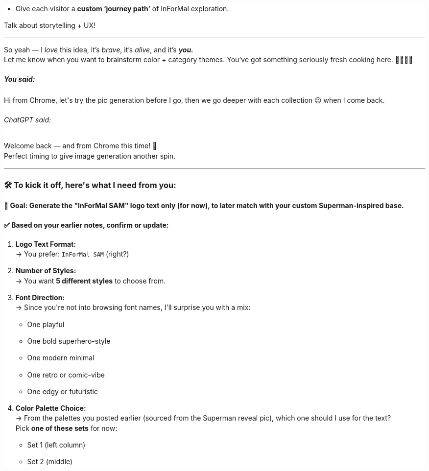 - Give each visitor a **custom ‘journey path’** of InForMal exploration.
    

Talk about storytelling + UX!

---

So yeah — I _love_ this idea, it’s _brave_, it’s _alive_, and it’s _**you.**_  
Let me know when you want to brainstorm color + category themes. You’ve got something seriously fresh cooking here. 👨‍🎨💡🔥

##### You said:

Hi from Chrome, let's try the pic generation before I go, then we go deeper with each collection 😉 when I come back.

###### ChatGPT said:

Welcome back — and from Chrome this time! 🚀  
Perfect timing to give image generation another spin.

---

### 🛠️ To kick it off, here's what I need from you:

#### 🎯 **Goal:** Generate the "InForMal SAM" **logo text only** (for now), to later match with your custom Superman-inspired base.

#### ✅ Based on your earlier notes, confirm or update:

1. **Logo Text Format:**  
    → You prefer: `InForMal SAM` (right?)
    
2. **Number of Styles:**  
    → You want **5 different styles** to choose from.
    
3. **Font Direction:**  
    → Since you're not into browsing font names, I'll surprise you with a mix:
    
    - One playful
        
    - One bold superhero-style
        
    - One modern minimal
        
    - One retro or comic-vibe
        
    - One edgy or futuristic
        
4. **Color Palette Choice:**  
    → From the palettes you posted earlier (sourced from the Superman reveal pic), which one should I use for the text?  
    Pick **one of these sets** for now:
    
    - Set 1 (left column)
        
    - Set 2 (middle)
        
